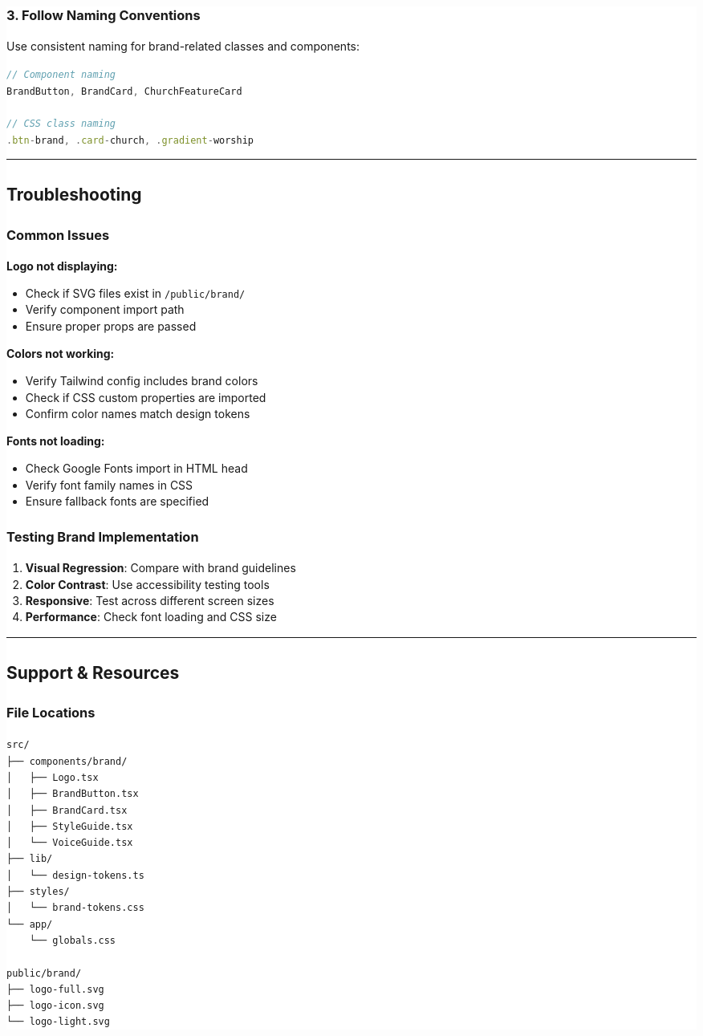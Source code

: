### 3. Follow Naming Conventions

Use consistent naming for brand-related classes and components:

```jsx
// Component naming
BrandButton, BrandCard, ChurchFeatureCard

// CSS class naming
.btn-brand, .card-church, .gradient-worship
```

---

## Troubleshooting

### Common Issues

**Logo not displaying:**
- Check if SVG files exist in `/public/brand/`
- Verify component import path
- Ensure proper props are passed

**Colors not working:**
- Verify Tailwind config includes brand colors
- Check if CSS custom properties are imported
- Confirm color names match design tokens

**Fonts not loading:**
- Check Google Fonts import in HTML head
- Verify font family names in CSS
- Ensure fallback fonts are specified

### Testing Brand Implementation

1. **Visual Regression**: Compare with brand guidelines
2. **Color Contrast**: Use accessibility testing tools  
3. **Responsive**: Test across different screen sizes
4. **Performance**: Check font loading and CSS size

---

## Support & Resources

### File Locations

```
src/
├── components/brand/
│   ├── Logo.tsx
│   ├── BrandButton.tsx
│   ├── BrandCard.tsx
│   ├── StyleGuide.tsx
│   └── VoiceGuide.tsx
├── lib/
│   └── design-tokens.ts
├── styles/
│   └── brand-tokens.css
└── app/
    └── globals.css

public/brand/
├── logo-full.svg
├── logo-icon.svg
└── logo-light.svg
```
